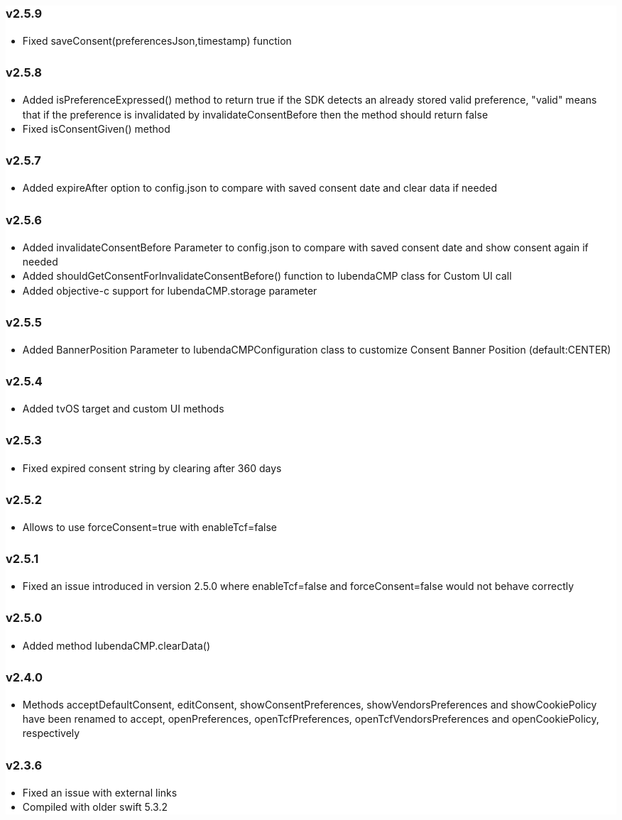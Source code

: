 ### v2.5.9
- Fixed saveConsent(preferencesJson,timestamp) function

### v2.5.8
- Added isPreferenceExpressed() method to return true if the SDK detects an already stored valid preference, "valid" means that if the preference is invalidated by invalidateConsentBefore then the method should return false
- Fixed isConsentGiven() method

### v2.5.7
- Added expireAfter option to config.json to compare with saved consent date and clear data if needed

### v2.5.6
- Added invalidateConsentBefore Parameter to config.json to compare with saved consent date and show consent again if needed
- Added shouldGetConsentForInvalidateConsentBefore() function to IubendaCMP class for Custom UI call
- Added objective-c support for IubendaCMP.storage parameter

### v2.5.5
- Added BannerPosition Parameter to IubendaCMPConfiguration class to customize Consent Banner Position (default:CENTER)

### v2.5.4
- Added tvOS target and custom UI methods

### v2.5.3
- Fixed expired consent string by clearing after 360 days

### v2.5.2
- Allows to use forceConsent=true with enableTcf=false

### v2.5.1
- Fixed an issue introduced in version 2.5.0 where enableTcf=false and forceConsent=false would not behave correctly

### v2.5.0
- Added method IubendaCMP.clearData() 

### v2.4.0
- Methods acceptDefaultConsent, editConsent, showConsentPreferences, showVendorsPreferences and showCookiePolicy have been renamed to accept, openPreferences, openTcfPreferences, openTcfVendorsPreferences and openCookiePolicy, respectively

### v2.3.6
- Fixed an issue with external links
- Compiled with older swift 5.3.2

